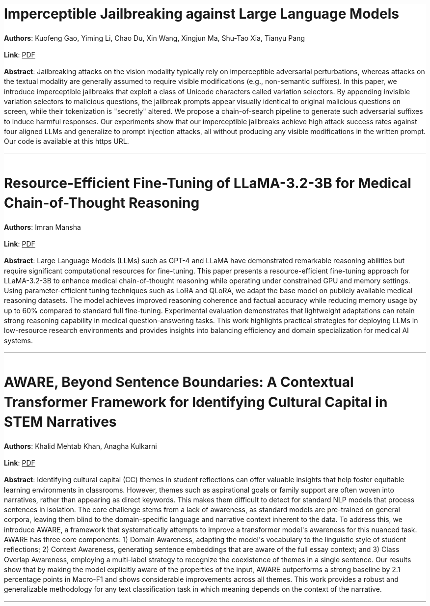# Imperceptible Jailbreaking against Large Language Models 

**Authors**: Kuofeng Gao, Yiming Li, Chao Du, Xin Wang, Xingjun Ma, Shu-Tao Xia, Tianyu Pang  

**Link**: [PDF](https://arxiv.org/pdf/2510.05025)  

**Abstract**: Jailbreaking attacks on the vision modality typically rely on imperceptible adversarial perturbations, whereas attacks on the textual modality are generally assumed to require visible modifications (e.g., non-semantic suffixes). In this paper, we introduce imperceptible jailbreaks that exploit a class of Unicode characters called variation selectors. By appending invisible variation selectors to malicious questions, the jailbreak prompts appear visually identical to original malicious questions on screen, while their tokenization is "secretly" altered. We propose a chain-of-search pipeline to generate such adversarial suffixes to induce harmful responses. Our experiments show that our imperceptible jailbreaks achieve high attack success rates against four aligned LLMs and generalize to prompt injection attacks, all without producing any visible modifications in the written prompt. Our code is available at this https URL. 

---
# Resource-Efficient Fine-Tuning of LLaMA-3.2-3B for Medical Chain-of-Thought Reasoning 

**Authors**: Imran Mansha  

**Link**: [PDF](https://arxiv.org/pdf/2510.05003)  

**Abstract**: Large Language Models (LLMs) such as GPT-4 and LLaMA have demonstrated remarkable reasoning abilities but require significant computational resources for fine-tuning. This paper presents a resource-efficient fine-tuning approach for LLaMA-3.2-3B to enhance medical chain-of-thought reasoning while operating under constrained GPU and memory settings. Using parameter-efficient tuning techniques such as LoRA and QLoRA, we adapt the base model on publicly available medical reasoning datasets. The model achieves improved reasoning coherence and factual accuracy while reducing memory usage by up to 60% compared to standard full fine-tuning. Experimental evaluation demonstrates that lightweight adaptations can retain strong reasoning capability in medical question-answering tasks. This work highlights practical strategies for deploying LLMs in low-resource research environments and provides insights into balancing efficiency and domain specialization for medical AI systems. 

---
# AWARE, Beyond Sentence Boundaries: A Contextual Transformer Framework for Identifying Cultural Capital in STEM Narratives 

**Authors**: Khalid Mehtab Khan, Anagha Kulkarni  

**Link**: [PDF](https://arxiv.org/pdf/2510.04983)  

**Abstract**: Identifying cultural capital (CC) themes in student reflections can offer valuable insights that help foster equitable learning environments in classrooms. However, themes such as aspirational goals or family support are often woven into narratives, rather than appearing as direct keywords. This makes them difficult to detect for standard NLP models that process sentences in isolation. The core challenge stems from a lack of awareness, as standard models are pre-trained on general corpora, leaving them blind to the domain-specific language and narrative context inherent to the data. To address this, we introduce AWARE, a framework that systematically attempts to improve a transformer model's awareness for this nuanced task. AWARE has three core components: 1) Domain Awareness, adapting the model's vocabulary to the linguistic style of student reflections; 2) Context Awareness, generating sentence embeddings that are aware of the full essay context; and 3) Class Overlap Awareness, employing a multi-label strategy to recognize the coexistence of themes in a single sentence. Our results show that by making the model explicitly aware of the properties of the input, AWARE outperforms a strong baseline by 2.1 percentage points in Macro-F1 and shows considerable improvements across all themes. This work provides a robust and generalizable methodology for any text classification task in which meaning depends on the context of the narrative. 

---